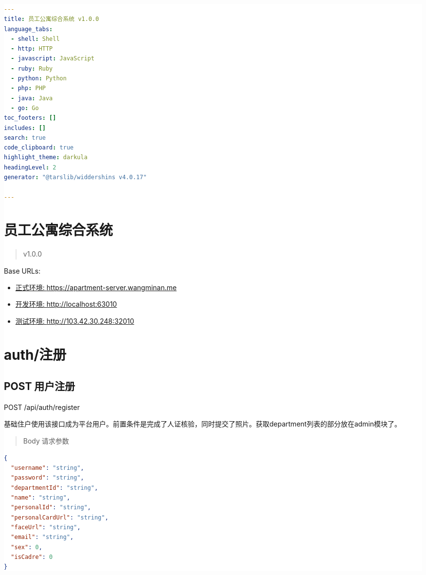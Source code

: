 ```yaml
---
title: 员工公寓综合系统 v1.0.0
language_tabs:
  - shell: Shell
  - http: HTTP
  - javascript: JavaScript
  - ruby: Ruby
  - python: Python
  - php: PHP
  - java: Java
  - go: Go
toc_footers: []
includes: []
search: true
code_clipboard: true
highlight_theme: darkula
headingLevel: 2
generator: "@tarslib/widdershins v4.0.17"

---
```


# 员工公寓综合系统

> v1.0.0

Base URLs:

* <a href="https://apartment-server.wangminan.me">正式环境: https://apartment-server.wangminan.me</a>

* <a href="http://localhost:63010">开发环境: http://localhost:63010</a>

* <a href="http://103.42.30.248:32010">测试环境: http://103.42.30.248:32010</a>

# auth/注册

## POST 用户注册

POST /api/auth/register

基础住户使用该接口成为平台用户。前置条件是完成了人证核验，同时提交了照片。获取department列表的部分放在admin模块了。

> Body 请求参数

```json
{
  "username": "string",
  "password": "string",
  "departmentId": "string",
  "name": "string",
  "personalId": "string",
  "personalCardUrl": "string",
  "faceUrl": "string",
  "email": "string",
  "sex": 0,
  "isCadre": 0
}
```

